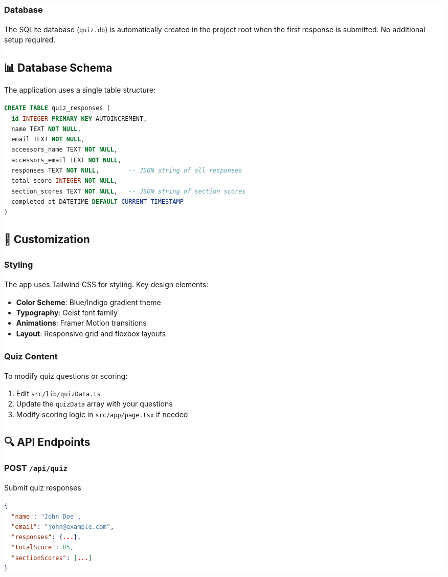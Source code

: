 ### Database

The SQLite database (`quiz.db`) is automatically created in the project root when the first response is submitted. No additional setup required.

## 📊 Database Schema

The application uses a single table structure:

```sql
CREATE TABLE quiz_responses (
  id INTEGER PRIMARY KEY AUTOINCREMENT,
  name TEXT NOT NULL,
  email TEXT NOT NULL,
  accessors_name TEXT NOT NULL,
  accessors_email TEXT NOT NULL,
  responses TEXT NOT NULL,        -- JSON string of all responses
  total_score INTEGER NOT NULL,
  section_scores TEXT NOT NULL,   -- JSON string of section scores
  completed_at DATETIME DEFAULT CURRENT_TIMESTAMP
)
```

## 🎨 Customization

### Styling

The app uses Tailwind CSS for styling. Key design elements:

- **Color Scheme**: Blue/Indigo gradient theme
- **Typography**: Geist font family
- **Animations**: Framer Motion transitions
- **Layout**: Responsive grid and flexbox layouts

### Quiz Content

To modify quiz questions or scoring:

1. Edit `src/lib/quizData.ts`
2. Update the `quizData` array with your questions
3. Modify scoring logic in `src/app/page.tsx` if needed

## 🔍 API Endpoints

### POST `/api/quiz`
Submit quiz responses
```json
{
  "name": "John Doe",
  "email": "john@example.com",
  "responses": {...},
  "totalScore": 85,
  "sectionScores": [...]
}
```
